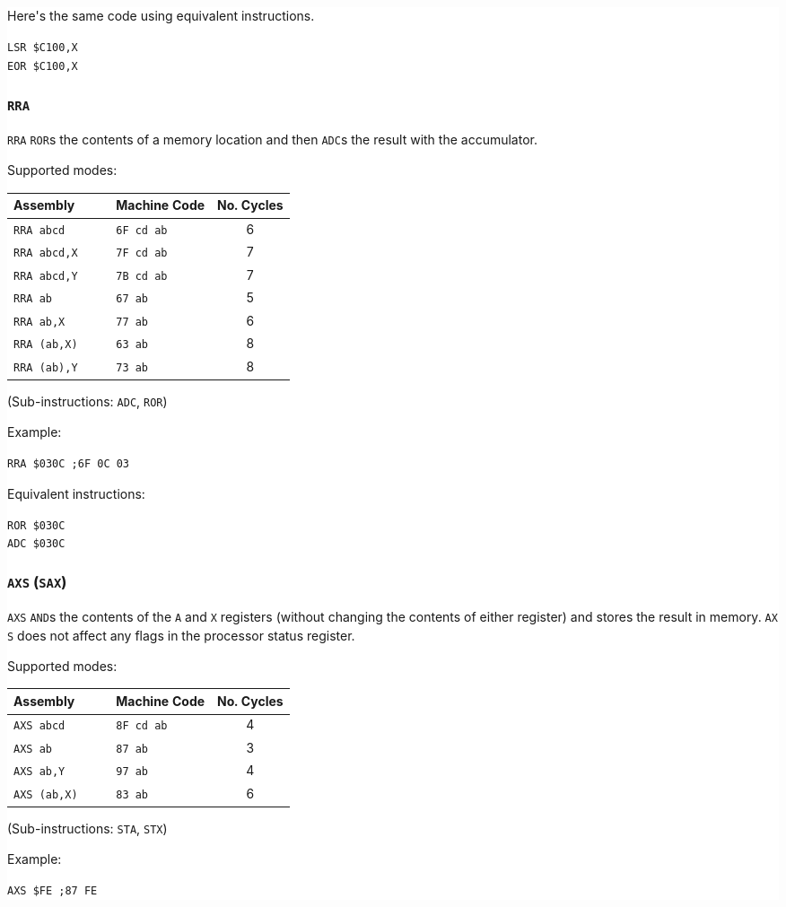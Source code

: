 Here's the same code using equivalent instructions.

```
LSR $C100,X
EOR $C100,X
```

### `RRA`

`RRA` `ROR`s the contents of a memory location and then `ADC`s the result with the accumulator.

Supported modes:

Assembly      | Machine Code | No. Cycles
:-------------|:-------------|:----------: 
`RRA abcd      `|` 6F cd ab     `|  6
`RRA abcd,X    `|` 7F cd ab     `|  7
`RRA abcd,Y    `|` 7B cd ab     `|  7
`RRA ab        `|` 67 ab        `|  5
`RRA ab,X      `|` 77 ab        `|  6
`RRA (ab,X)    `|` 63 ab        `|  8
`RRA (ab),Y    `|` 73 ab        `|  8

(Sub-instructions: `ADC`, `ROR`)

Example:

```
RRA $030C ;6F 0C 03
```

Equivalent instructions:

```
ROR $030C
ADC $030C
```

### `AXS`        (`SAX`)

`AXS` `AND`s the contents of the `A` and `X` registers (without changing the contents of either register) and stores the result in memory.  `AXS` does not affect any flags in the processor status register.

Supported modes:

Assembly      | Machine Code | No. Cycles
:-------------|:-------------|:----------: 
`AXS abcd      `|` 8F cd ab     `|  4
`AXS ab        `|` 87 ab        `|  3
`AXS ab,Y      `|` 97 ab        `|  4
`AXS (ab,X)    `|` 83 ab        `|  6

(Sub-instructions: `STA`, `STX`)

Example:

```
AXS $FE ;87 FE
```
